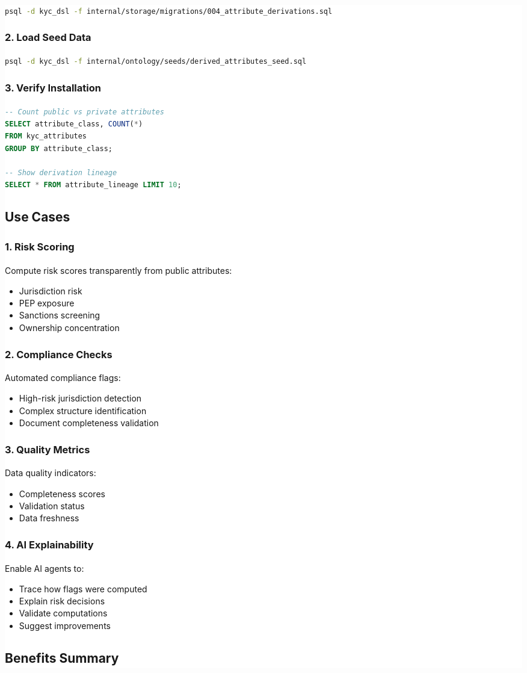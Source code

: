 ```bash
psql -d kyc_dsl -f internal/storage/migrations/004_attribute_derivations.sql
```

### 2. Load Seed Data

```bash
psql -d kyc_dsl -f internal/ontology/seeds/derived_attributes_seed.sql
```

### 3. Verify Installation

```sql
-- Count public vs private attributes
SELECT attribute_class, COUNT(*) 
FROM kyc_attributes 
GROUP BY attribute_class;

-- Show derivation lineage
SELECT * FROM attribute_lineage LIMIT 10;
```

## Use Cases

### 1. Risk Scoring
Compute risk scores transparently from public attributes:
- Jurisdiction risk
- PEP exposure
- Sanctions screening
- Ownership concentration

### 2. Compliance Checks
Automated compliance flags:
- High-risk jurisdiction detection
- Complex structure identification
- Document completeness validation

### 3. Quality Metrics
Data quality indicators:
- Completeness scores
- Validation status
- Data freshness

### 4. AI Explainability
Enable AI agents to:
- Trace how flags were computed
- Explain risk decisions
- Validate computations
- Suggest improvements

## Benefits Summary
